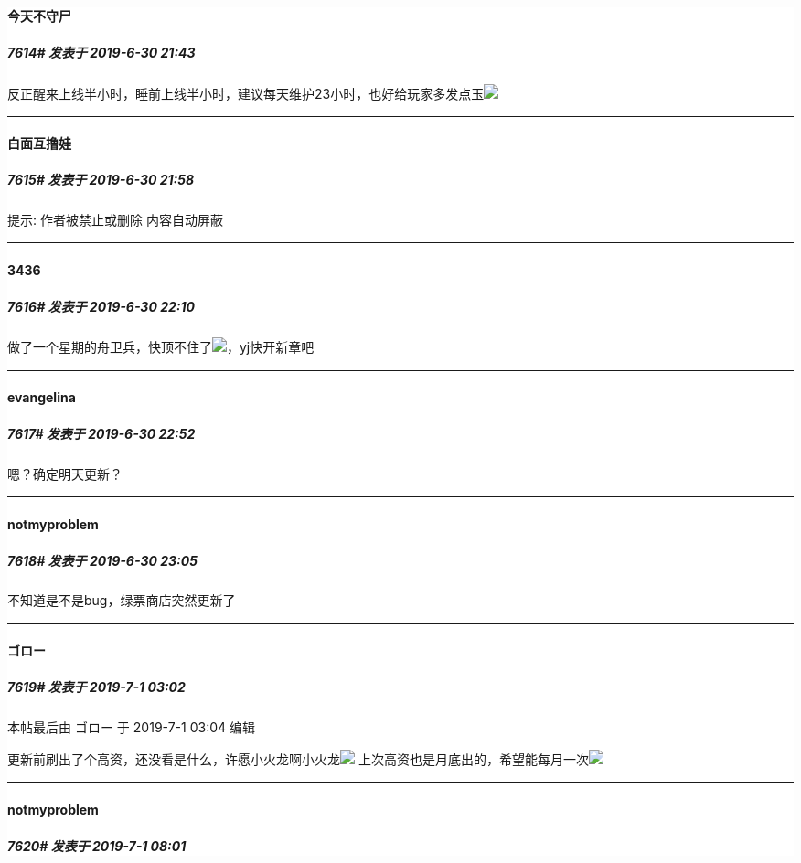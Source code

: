 ####  今天不守尸  
##### 7614#       发表于 2019-6-30 21:43


反正醒来上线半小时，睡前上线半小时，建议每天维护23小时，也好给玩家多发点玉<img src="https://static.saraba1st.com/image/smiley/face2017/067.png" referrerpolicy="no-referrer">


*****

####  白面互撸娃  
##### 7615#       发表于 2019-6-30 21:58

提示: 作者被禁止或删除 内容自动屏蔽


*****

####  3436  
##### 7616#       发表于 2019-6-30 22:10


做了一个星期的舟卫兵，快顶不住了<img src="https://static.saraba1st.com/image/smiley/face2017/066.png" referrerpolicy="no-referrer">，yj快开新章吧


*****

####  evangelina  
##### 7617#       发表于 2019-6-30 22:52


嗯？确定明天更新？


*****

####  notmyproblem  
##### 7618#       发表于 2019-6-30 23:05


 不知道是不是bug，绿票商店突然更新了


*****

####  ゴロー  
##### 7619#       发表于 2019-7-1 03:02


 本帖最后由 ゴロー 于 2019-7-1 03:04 编辑 

更新前刷出了个高资，还没看是什么，许愿小火龙啊小火龙<img src="https://static.saraba1st.com/image/smiley/face2017/009.gif" referrerpolicy="no-referrer">
上次高资也是月底出的，希望能每月一次<img src="https://static.saraba1st.com/image/smiley/face2017/009.gif" referrerpolicy="no-referrer">


*****

####  notmyproblem  
##### 7620#       发表于 2019-7-1 08:01
